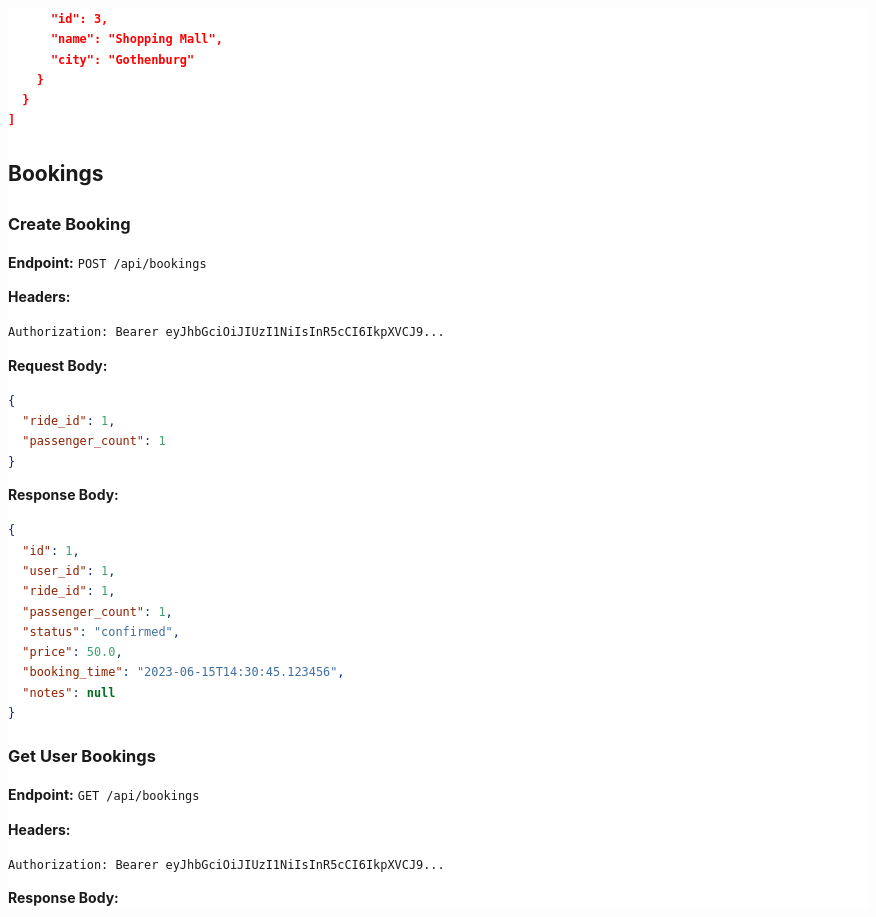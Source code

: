 ```json
      "id": 3,
      "name": "Shopping Mall",
      "city": "Gothenburg"
    }
  }
]
```

## Bookings

### Create Booking

**Endpoint:** `POST /api/bookings`

**Headers:**

```
Authorization: Bearer eyJhbGciOiJIUzI1NiIsInR5cCI6IkpXVCJ9...
```

**Request Body:**

```json
{
  "ride_id": 1,
  "passenger_count": 1
}
```

**Response Body:**

```json
{
  "id": 1,
  "user_id": 1,
  "ride_id": 1,
  "passenger_count": 1,
  "status": "confirmed",
  "price": 50.0,
  "booking_time": "2023-06-15T14:30:45.123456",
  "notes": null
}
```

### Get User Bookings

**Endpoint:** `GET /api/bookings`

**Headers:**

```
Authorization: Bearer eyJhbGciOiJIUzI1NiIsInR5cCI6IkpXVCJ9...
```

**Response Body:**
